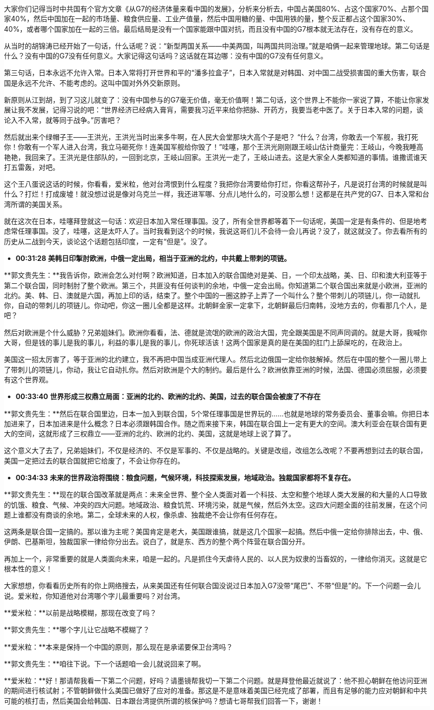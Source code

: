 大家你们记得当时中共国有个官方文章《从G7的经济体量来看中国的发展》，分析来分析去，中国占美国80%、占这个国家70%、占那个国家40%，然后中国加在一起的市场量、粮食供应量、工业产值量，然后中国用糖的量、中国用铁的量，整个反正都占这个国家30%、40%，或者哪个国家加在一起的三倍。最后结局是没有一个国家能跟中国对抗，而且没有中国的G7根本就无法存在，没有存在的意义。
 
从当时的胡锦涛已经开始了一句话，什么话呢？说：“新型两国关系——中美两国，叫两国共同治理。”就是咱俩一起来管理地球。第二句话是什么？没有中国的G7没有任何意义。大家记得这句话吗？这话就在耳边哪：没有中国的G7没有任何意义。
 
第三句话，日本永远不允许入常。日本入常将打开世界和平的“潘多拉盒子”，日本入常就是对韩国、对中国二战受损害国的重大伤害，联合国是永远不允许、不能考虑的。这叫中国对外外交新原则。
 
新原则从江到胡，到了习这儿就变了：没有中国参与的G7毫无价值，毫无价值啊！第二句话，这个世界上不能你一家说了算，不能让你家发展让我不发展，记得习说的吧：“世界经济已经病入膏肓，需要我习近平来给你把脉、开药方，我要当老中医了。关于日本入常的问题，谈论入不入常，就等同于战争。”厉害吧？
 
然后就出来个绿帽子王——王洪光，王洪光当时出来多牛啊，在人民大会堂那块大高个子是吧？ “什么？台湾，你敢去一个军舰，我打死你！你敢有一个军人进入台湾，我立马砸死你！连美国军舰给你毁了！”哇噻，那个王洪光刚刚跟王岐山估计商量完：王岐山，今晚我睡高艳艳，我回来了。王洪光是住部队的，一回到北京，王岐山回家。王洪光一走了，王岐山进去。这是大家全人类都知道的事情。谁撒谎谁天打五雷轰，对吧。
 
这个王八蛋说这话的时候，你看看，爱米粒，他对台湾恨到什么程度？我把你台湾要给你打烂，你看这帮孙子，凡是说打台湾的时候就是叫什么？打烂！打成废墟！就没想过说是像对乌克兰一样，我还进军哪、分点儿地什么的，可没那么想！这都是在共产党的G7、日本入常和台湾所谓的美国关系。
 
就在这次在日本，哇噻拜登就这一句话：欢迎日本加入常任理事国。没了，所有全世界都等着下一句话呢，美国一定是有条件的、但是地考虑常任理事国。没了，哇噻，这是太吓人了。当时我看到这个的时候，我说这哥们儿不会待一会儿再说？没了，就这就没了。你去看所有的历史从二战到今天，谈论这个话题包括印度，一定有“但是”。没了。

- **00:31:28** **美韩日印掣肘欧洲，中俄一定出局，相当于亚洲的北约，中共戴上带刺的项链。**

**郭文贵先生：**我告诉你，欧洲会怎么对付啊？欧洲知道，日本加入的联合国绝对是美、日，一个印太战略，美、日、印和澳大利亚等于第二个联合国，同时制肘了整个欧洲。第三个，共匪没有任何谈判的余地，中俄一定会出局。你知道第二个联合国出来就是小欧洲，亚洲的北约。美、韩、日、澳就是六国，再加上印的话，结束了。整个中国的一圈这脖子上弄了一个叫什么？整个带刺儿的项链儿，你一动就扎你，自动的带刺儿的项链儿。你动吧，你这一圈儿全都是这样。北朝鲜金家一定拿下，北朝鲜最后归南韩，没地方去的，你看那几个人，是吧？
 
然后对欧洲是个什么威胁？兄弟姐妹们。欧洲你看看，法、德就是流氓的欧洲的政治大国，完全跟美国是不同声同调的。就是大哥，我喊你大哥，但是钱的事儿是我的事儿，利益的事儿是我的事儿，你死球活该！这两个国家是真的是在美国的肛门上舔屎吃的，在政治上。
 
美国这一招太厉害了，等于亚洲的北约建立，我不再把中国当成亚洲代理人。然后北边俄国一定给你肢解掉。然后在中国的整个一圈儿带上了带刺儿的项链儿，你动，我让它自动扎你。然后对欧洲是个大的制约。最后是什么？欧洲依靠亚洲的时候，法国、德国必须屈服，必须要有这个世界观。

- **00:33:40** **世界形成三权鼎立局面：亚洲的北约、欧洲的北约、美国，过去的联合国会被废了不存在**

**郭文贵先生：**然后在联合国里边，日本一加入到联合国，5个常任理事国是世界玩的……也就是地球的常务委员会、董事会嘛。你把日本加进来了，日本加进来是什么概念？日本必须跟韩国合作。随之而来接下来，韩国在联合国上一定有更大的空间。澳大利亚会在联合国有更大的空间，这就形成了三权鼎立——亚洲的北约、欧洲的北约、美国，这就是地球上说了算了。
 
这个意义大了去了，兄弟姐妹们，不仅是经济的、不仅是军事的、不仅是战略的。关键是改组，改组怎么改呢？不要再想到过去的联合国，美国一定把过去的联合国就把它给废了，不会让你存在的。

- **00:34:33** **未来的世界政治将围绕：粮食问题，气候环境，科技探索发展，地域政治。独裁国家都将不复存在。**

**郭文贵先生：**现在的联合国改革就是两点：未来全世界、整个全人类面对着一个科技、太空和整个地球人类大发展的和大量的人口导致的饥饿、粮食、气候、冲突的四大问题。地域政治、粮食饥荒、环境污染，就是气候，然后外太空。这四大问题全面的往前发展，在这个问题上谁都没有商谈的余地。第二，全球未来的人权，像杀虐、独裁绝不会让你有任何存在。
 
这两条是联合国一定搞的。那以谁为主呢？美国肯定是老大，美国跟谁搞，就是这几个国家一起搞。然后中俄一定给你排除出去，中、俄、伊朗、巴基斯坦，独裁国家一律给你分出去。说白了，就是东、西方的整个两个阵营在联合国分开。
 
再加上一个，非常重要的就是人类面向未来，咱是一起的。凡是抓住今天虐待人民的、以人民为奴隶的当畜奴的，一律给你消灭。这就是它根本性的意义！
 
大家想想，你看看历史所有的你上网络搜去，从来美国还有任何联合国没说过日本加入G7没带“尾巴”、不带“但是”的。下一个问题一会儿说。爱米粒，你知道他对台湾哪个字儿最重要吗？对台湾。
 
**爱米粒：**以前是战略模糊，那现在改变了吗？
 
**郭文贵先生：**哪个字儿让它战略不模糊了？
 
**爱米粒：**本来是保持一个中国的原则，那么现在是承诺要保卫台湾吗？
 
**郭文贵先生：**咱往下说。下一个话题咱一会儿就说回来了啊。
 
**爱米粒：**好！那请帮我看一下第二个问题，好吗？请墨镜帮我切一下第二个问题。就是拜登他最近就说了：他不担心朝鲜在他访问亚洲的期间进行核试射；不管朝鲜做什么美国已做好了应对的准备。那这是不是意味着美国已经完成了部署，而且有足够的能力应对朝鲜和中共可能的核打击，然后美国会给韩国、日本跟台湾提供所谓的核保护吗？想请七哥帮我们回答一下，谢谢！
